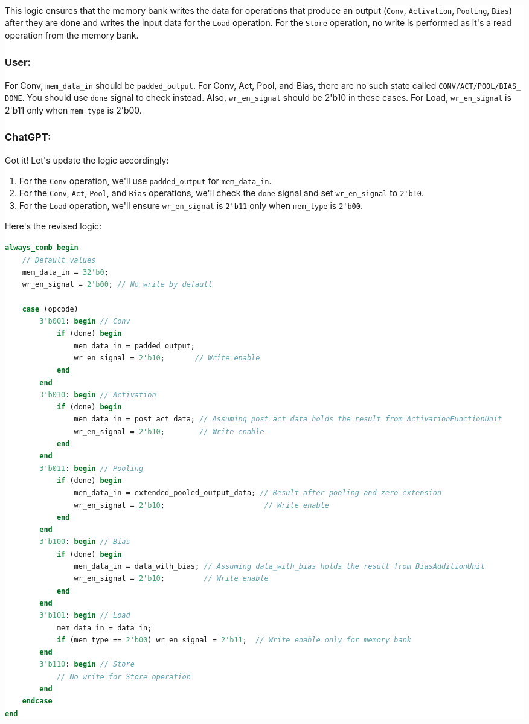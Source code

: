 This logic ensures that the memory bank writes the data for operations that produce an output (`Conv`, `Activation`, `Pooling`, `Bias`) after they are done and writes the input data for the `Load` operation. For the `Store` operation, no write is performed as it's a read operation from the memory bank.

### User:
For Conv, `mem_data_in` should be `padded_output`.
For Conv, Act, Pool, and Bias, there are no such state called `CONV/ACT/POOL/BIAS_DONE`. You should use `done` signal to check instead. Also, `wr_en_signal` should be 2'b10 in these cases.
For Load, `wr_en_signal` is 2'b11 only when `mem_type` is 2'b00.

### ChatGPT:
Got it! Let's update the logic accordingly:

1. For the `Conv` operation, we'll use `padded_output` for `mem_data_in`.
2. For the `Conv`, `Act`, `Pool`, and `Bias` operations, we'll check the `done` signal and set `wr_en_signal` to `2'b10`.
3. For the `Load` operation, we'll ensure `wr_en_signal` is `2'b11` only when `mem_type` is `2'b00`.

Here's the revised logic:

```systemverilog
always_comb begin
    // Default values
    mem_data_in = 32'b0;
    wr_en_signal = 2'b00; // No write by default

    case (opcode)
        3'b001: begin // Conv
            if (done) begin
                mem_data_in = padded_output;
                wr_en_signal = 2'b10;       // Write enable
            end
        end
        3'b010: begin // Activation
            if (done) begin
                mem_data_in = post_act_data; // Assuming post_act_data holds the result from ActivationFunctionUnit
                wr_en_signal = 2'b10;        // Write enable
            end
        end
        3'b011: begin // Pooling
            if (done) begin
                mem_data_in = extended_pooled_output_data; // Result after pooling and zero-extension
                wr_en_signal = 2'b10;                       // Write enable
            end
        end
        3'b100: begin // Bias
            if (done) begin
                mem_data_in = data_with_bias; // Assuming data_with_bias holds the result from BiasAdditionUnit
                wr_en_signal = 2'b10;         // Write enable
            end
        end
        3'b101: begin // Load
            mem_data_in = data_in;
            if (mem_type == 2'b00) wr_en_signal = 2'b11;  // Write enable only for memory bank
        end
        3'b110: begin // Store
            // No write for Store operation
        end
    endcase
end
```